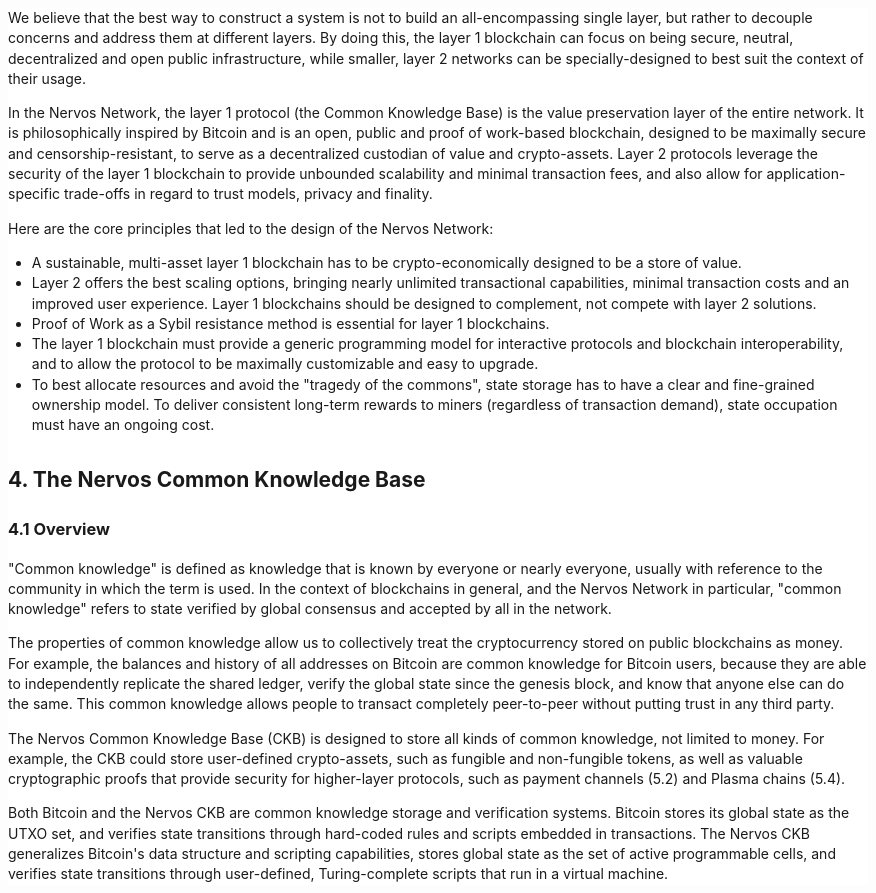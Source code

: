 We believe that the best way to construct a system is not to build an all-encompassing single layer, but rather to decouple concerns and address them at different layers. By doing this, the layer 1 blockchain can focus on being secure, neutral, decentralized and open public infrastructure, while smaller, layer 2 networks can be specially-designed to best suit the context of their usage.

In the Nervos Network, the layer 1 protocol (the Common Knowledge Base) is the value preservation layer of the entire network. It is philosophically inspired by Bitcoin and is an open, public and proof of work-based blockchain, designed to be maximally secure and censorship-resistant, to serve as a decentralized custodian of value and crypto-assets. Layer 2 protocols leverage the security of the layer 1 blockchain to provide unbounded scalability and minimal transaction fees, and also allow for application-specific trade-offs in regard to trust models, privacy and finality.

Here are the core principles that led to the design of the Nervos Network:

- A sustainable, multi-asset layer 1 blockchain has to be crypto-economically designed to be a store of value.
- Layer 2 offers the best scaling options, bringing nearly unlimited transactional capabilities, minimal transaction costs and an improved user experience. Layer 1 blockchains should be designed to complement, not compete with layer 2 solutions.
- Proof of Work as a Sybil resistance method is essential for layer 1 blockchains.
- The layer 1 blockchain must provide a generic programming model for interactive protocols and blockchain interoperability, and to allow the protocol to be maximally customizable and easy to upgrade.
- To best allocate resources and avoid the "tragedy of the commons", state storage has to have a clear and fine-grained ownership model. To deliver consistent long-term rewards to miners (regardless of transaction demand), state occupation must have an ongoing cost.

## 4. The Nervos Common Knowledge Base

### 4.1 Overview

"Common knowledge" is defined as knowledge that is known by everyone or nearly everyone, usually with reference to the community in which the term is used. In the context of blockchains in general, and the Nervos Network in particular, "common knowledge" refers to state verified by global consensus and accepted by all in the network.

The properties of common knowledge allow us to collectively treat the cryptocurrency stored on public blockchains as money. For example, the balances and history of all addresses on Bitcoin are common knowledge for Bitcoin users, because they are able to independently replicate the shared ledger, verify the global state since the genesis block, and know that anyone else can do the same. This common knowledge allows people to transact completely peer-to-peer without putting trust in any third party.

The Nervos Common Knowledge Base (CKB) is designed to store all kinds of common knowledge, not limited to money. For example, the CKB could store user-defined crypto-assets, such as fungible and non-fungible tokens, as well as valuable cryptographic proofs that provide security for higher-layer protocols, such as payment channels (5.2) and Plasma chains (5.4).

Both Bitcoin and the Nervos CKB are common knowledge storage and verification systems. Bitcoin stores its global state as the UTXO set, and verifies state transitions through hard-coded rules and scripts embedded in transactions. The Nervos CKB generalizes Bitcoin's data structure and scripting capabilities, stores global state as the set of active programmable cells, and verifies state transitions through user-defined, Turing-complete scripts that run in a virtual machine.
